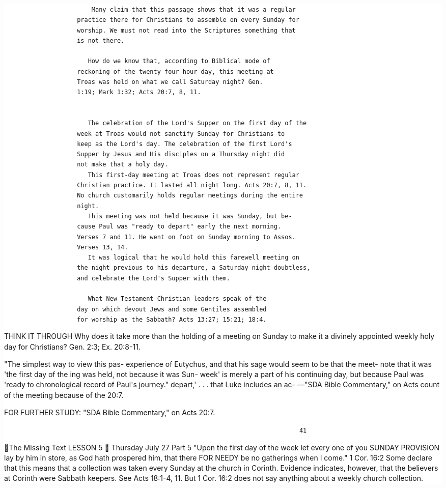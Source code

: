                             Many claim that this passage shows that it was a regular
                        practice there for Christians to assemble on every Sunday for
                        worship. We must not read into the Scriptures something that
                        is not there.

                           How do we know that, according to Biblical mode of
                        reckoning of the twenty-four-hour day, this meeting at
                        Troas was held on what we call Saturday night? Gen.
                        1:19; Mark 1:32; Acts 20:7, 8, 11.


                           The celebration of the Lord's Supper on the first day of the
                        week at Troas would not sanctify Sunday for Christians to
                        keep as the Lord's day. The celebration of the first Lord's
                        Supper by Jesus and His disciples on a Thursday night did
                        not make that a holy day.
                           This first-day meeting at Troas does not represent regular
                        Christian practice. It lasted all night long. Acts 20:7, 8, 11.
                        No church customarily holds regular meetings during the entire
                        night.
                           This meeting was not held because it was Sunday, but be-
                        cause Paul was "ready to depart" early the next morning.
                        Verses 7 and 11. He went on foot on Sunday morning to Assos.
                        Verses 13, 14.
                           It was logical that he would hold this farewell meeting on
                        the night previous to his departure, a Saturday night doubtless,
                        and celebrate the Lord's Supper with them.

                           What New Testament Christian leaders speak of the
                        day on which devout Jews and some Gentiles assembled
                        for worship as the Sabbath? Acts 13:27; 15:21; 18:4.


 THINK IT THROUGH          Why does it take more than the holding of a meeting
                        on Sunday to make it a divinely appointed weekly holy
                        day for Christians? Gen. 2:3; Ex. 20:8-11.




  "The simplest way to view this pas-       experience of Eutychus, and that his
sage would seem to be that the meet-        note that it was 'the first day of the
ing was held, not because it was Sun-       week' is merely a part of his continuing
day, but because Paul was 'ready to         chronological record of Paul's journey."
depart,' . . . that Luke includes an ac-    —"SDA Bible Commentary," on Acts
count of the meeting because of the         20:7.

FOR FURTHER STUDY: "SDA Bible Commentary," on Acts 20:7.

                                                                                     41
The Missing Text      LESSON 5                                        ❑ Thursday
                                                                             July 27
            Part 5        "Upon the first day of the week let every one of you
SUNDAY PROVISION       lay by him in store, as God hath prospered him, that there
       FOR NEEDY       be no gatherings when I come."
        1 Cor. 16:2
                         Some declare that this means that a collection was taken
                       every Sunday at the church in Corinth. Evidence indicates,
                       however, that the believers at Corinth were Sabbath keepers.
                       See Acts 18:1-4, 11. But 1 Cor. 16:2 does not say anything
                       about a weekly church collection.
